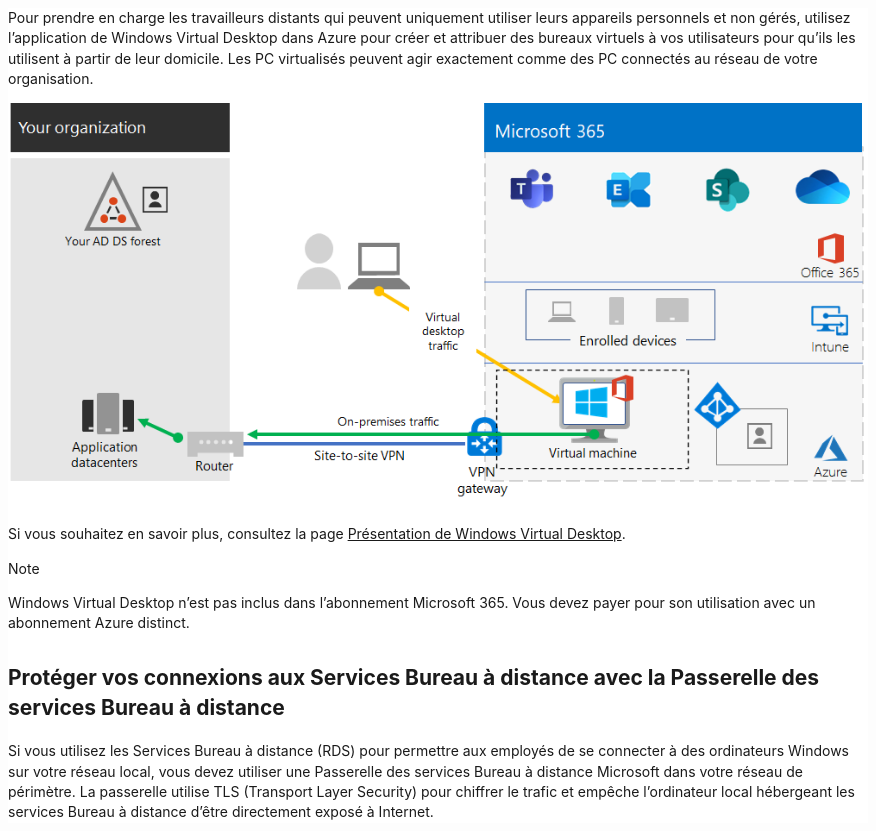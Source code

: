 Pour prendre en charge les travailleurs distants qui peuvent uniquement utiliser leurs appareils personnels et non gérés, utilisez l’application de Windows Virtual Desktop dans Azure pour créer et attribuer des bureaux virtuels à vos utilisateurs pour qu’ils les utilisent à partir de leur domicile. Les PC virtualisés peuvent agir exactement comme des PC connectés au réseau de votre organisation.

![Composants d’Azure Windows Virtual Desktop](../media/empower-people-to-work-remotely-remote-access/empower-people-to-work-remotely-remote-access-windows-virtual-desktop.png)

Si vous souhaitez en savoir plus, consultez la page [Présentation de Windows Virtual Desktop](/azure/virtual-desktop/overview).

> [!NOTE]
>Windows Virtual Desktop n’est pas inclus dans l’abonnement Microsoft 365. Vous devez payer pour son utilisation avec un abonnement Azure distinct.

## <a name="protect-your-remote-desktop-services-connections-with-the-remote-desktop-services-gateway"></a>Protéger vos connexions aux Services Bureau à distance avec la Passerelle des services Bureau à distance

Si vous utilisez les Services Bureau à distance (RDS) pour permettre aux employés de se connecter à des ordinateurs Windows sur votre réseau local, vous devez utiliser une Passerelle des services Bureau à distance Microsoft dans votre réseau de périmètre. La passerelle utilise TLS (Transport Layer Security) pour chiffrer le trafic et empêche l’ordinateur local hébergeant les services Bureau à distance d’être directement exposé à Internet.
